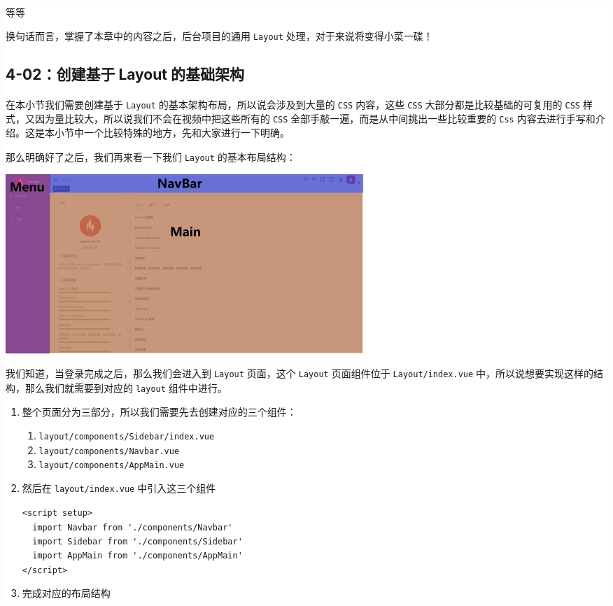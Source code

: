 等等

换句话而言，掌握了本章中的内容之后，后台项目的通用 `Layout` 处理，对于来说将变得小菜一碟！

## 4-02：创建基于 Layout 的基础架构

在本小节我们需要创建基于 `Layout` 的基本架构布局，所以说会涉及到大量的 `CSS` 内容，这些 `CSS` 大部分都是比较基础的可复用的 `CSS` 样式，又因为量比较大，所以说我们不会在视频中把这些所有的 `CSS` 全部手敲一遍，而是从中间挑出一些比较重要的 `Css` 内容去进行手写和介绍。这是本小节中一个比较特殊的地方，先和大家进行一下明确。

那么明确好了之后，我们再来看一下我们 `Layout` 的基本布局结构：

<img src="第四章：项目架构之搭建Layout架构 解决方案与实现.assets/image-20210911095711012.png" alt="image-20210911095711012" style="zoom:50%;" />

我们知道，当登录完成之后，那么我们会进入到 `Layout` 页面，这个 `Layout` 页面组件位于 `Layout/index.vue` 中，所以说想要实现这样的结构，那么我们就需要到对应的 `layout` 组件中进行。

1. 整个页面分为三部分，所以我们需要先去创建对应的三个组件：

   1. `layout/components/Sidebar/index.vue`
   2. `layout/components/Navbar.vue`
   3. `layout/components/AppMain.vue`

2. 然后在 `layout/index.vue` 中引入这三个组件

   ```vue
   <script setup>
     import Navbar from './components/Navbar'
     import Sidebar from './components/Sidebar'
     import AppMain from './components/AppMain'
   </script>
   ```

3. 完成对应的布局结构
